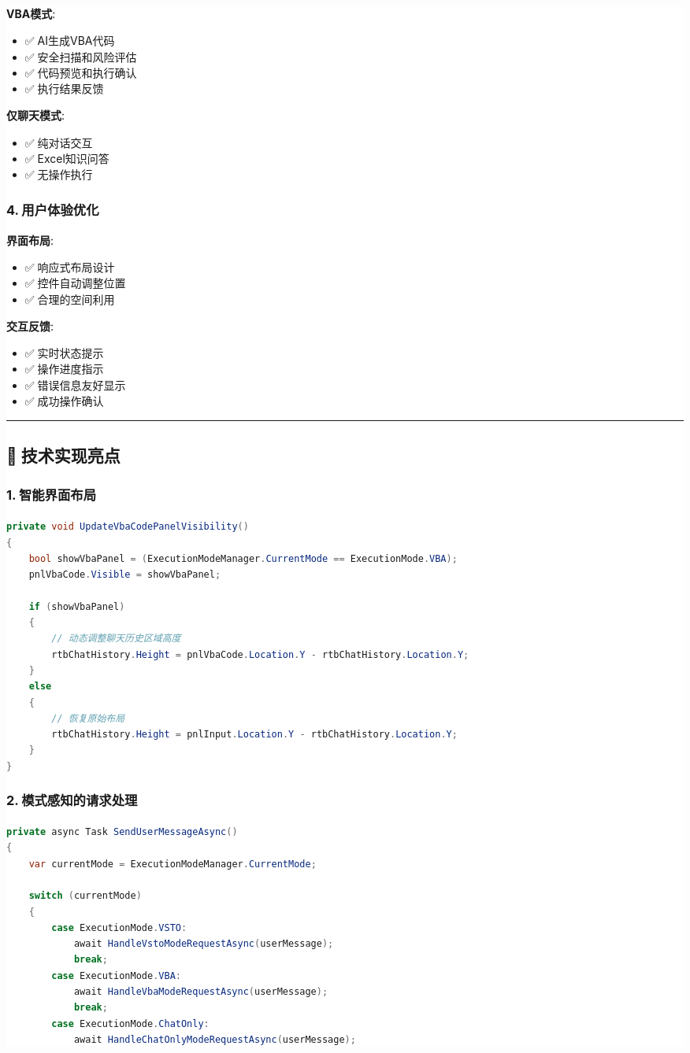 **VBA模式**:
- ✅ AI生成VBA代码
- ✅ 安全扫描和风险评估
- ✅ 代码预览和执行确认
- ✅ 执行结果反馈

**仅聊天模式**:
- ✅ 纯对话交互
- ✅ Excel知识问答
- ✅ 无操作执行

### 4. 用户体验优化

**界面布局**:
- ✅ 响应式布局设计
- ✅ 控件自动调整位置
- ✅ 合理的空间利用

**交互反馈**:
- ✅ 实时状态提示
- ✅ 操作进度指示
- ✅ 错误信息友好显示
- ✅ 成功操作确认

---

## 🔧 技术实现亮点

### 1. 智能界面布局
```csharp
private void UpdateVbaCodePanelVisibility()
{
    bool showVbaPanel = (ExecutionModeManager.CurrentMode == ExecutionMode.VBA);
    pnlVbaCode.Visible = showVbaPanel;
    
    if (showVbaPanel)
    {
        // 动态调整聊天历史区域高度
        rtbChatHistory.Height = pnlVbaCode.Location.Y - rtbChatHistory.Location.Y;
    }
    else
    {
        // 恢复原始布局
        rtbChatHistory.Height = pnlInput.Location.Y - rtbChatHistory.Location.Y;
    }
}
```

### 2. 模式感知的请求处理
```csharp
private async Task SendUserMessageAsync()
{
    var currentMode = ExecutionModeManager.CurrentMode;
    
    switch (currentMode)
    {
        case ExecutionMode.VSTO:
            await HandleVstoModeRequestAsync(userMessage);
            break;
        case ExecutionMode.VBA:
            await HandleVbaModeRequestAsync(userMessage);
            break;
        case ExecutionMode.ChatOnly:
            await HandleChatOnlyModeRequestAsync(userMessage);
```